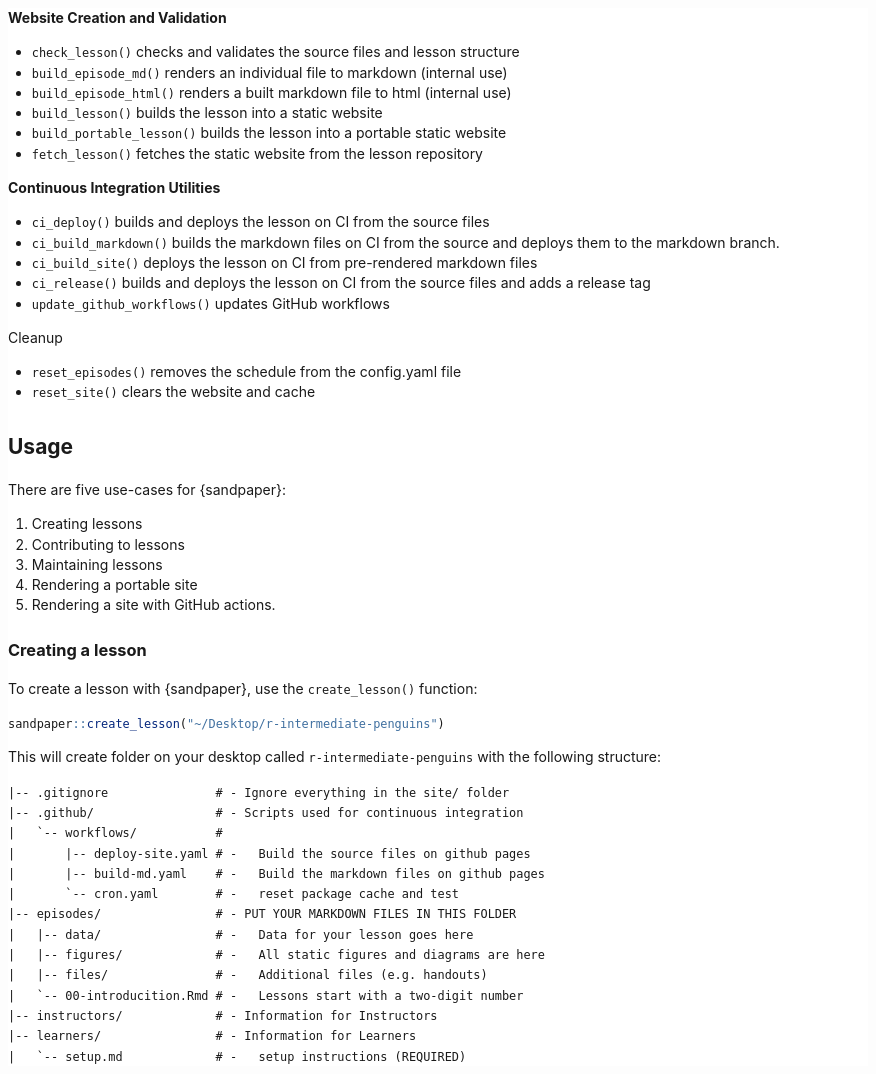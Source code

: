 **Website Creation and Validation**

-   `check_lesson()` checks and validates the source files and lesson
    structure
-   `build_episode_md()` renders an individual file to markdown
    (internal use)
-   `build_episode_html()` renders a built markdown file to html
    (internal use)
-   `build_lesson()` builds the lesson into a static website
-   `build_portable_lesson()` builds the lesson into a portable static
    website
-   `fetch_lesson()` fetches the static website from the lesson
    repository

**Continuous Integration Utilities**

-   `ci_deploy()` builds and deploys the lesson on CI from the source
    files
-   `ci_build_markdown()` builds the markdown files on CI from the
    source and deploys them to the markdown branch.
-   `ci_build_site()` deploys the lesson on CI from pre-rendered
    markdown files
-   `ci_release()` builds and deploys the lesson on CI from the source
    files and adds a release tag
-   `update_github_workflows()` updates GitHub workflows

Cleanup

-   `reset_episodes()` removes the schedule from the config.yaml file
-   `reset_site()` clears the website and cache

## Usage

There are five use-cases for {sandpaper}:

1.  Creating lessons
2.  Contributing to lessons
3.  Maintaining lessons
4.  Rendering a portable site
5.  Rendering a site with GitHub actions.

### Creating a lesson

To create a lesson with {sandpaper}, use the `create_lesson()` function:

``` r
sandpaper::create_lesson("~/Desktop/r-intermediate-penguins")
```

This will create folder on your desktop called `r-intermediate-penguins`
with the following structure:

    |-- .gitignore               # - Ignore everything in the site/ folder
    |-- .github/                 # - Scripts used for continuous integration
    |   `-- workflows/           #
    |       |-- deploy-site.yaml # -   Build the source files on github pages
    |       |-- build-md.yaml    # -   Build the markdown files on github pages
    |       `-- cron.yaml        # -   reset package cache and test
    |-- episodes/                # - PUT YOUR MARKDOWN FILES IN THIS FOLDER
    |   |-- data/                # -   Data for your lesson goes here
    |   |-- figures/             # -   All static figures and diagrams are here
    |   |-- files/               # -   Additional files (e.g. handouts) 
    |   `-- 00-introducition.Rmd # -   Lessons start with a two-digit number
    |-- instructors/             # - Information for Instructors
    |-- learners/                # - Information for Learners
    |   `-- setup.md             # -   setup instructions (REQUIRED)